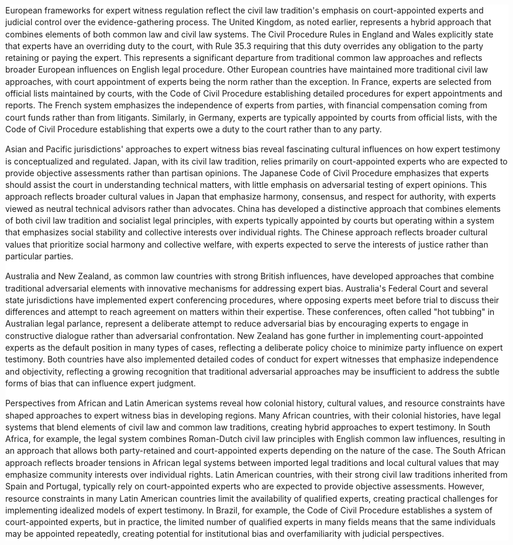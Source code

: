 European frameworks for expert witness regulation reflect the civil law tradition's emphasis on court-appointed experts and judicial control over the evidence-gathering process. The United Kingdom, as noted earlier, represents a hybrid approach that combines elements of both common law and civil law systems. The Civil Procedure Rules in England and Wales explicitly state that experts have an overriding duty to the court, with Rule 35.3 requiring that this duty overrides any obligation to the party retaining or paying the expert. This represents a significant departure from traditional common law approaches and reflects broader European influences on English legal procedure. Other European countries have maintained more traditional civil law approaches, with court appointment of experts being the norm rather than the exception. In France, experts are selected from official lists maintained by courts, with the Code of Civil Procedure establishing detailed procedures for expert appointments and reports. The French system emphasizes the independence of experts from parties, with financial compensation coming from court funds rather than from litigants. Similarly, in Germany, experts are typically appointed by courts from official lists, with the Code of Civil Procedure establishing that experts owe a duty to the court rather than to any party.

Asian and Pacific jurisdictions' approaches to expert witness bias reveal fascinating cultural influences on how expert testimony is conceptualized and regulated. Japan, with its civil law tradition, relies primarily on court-appointed experts who are expected to provide objective assessments rather than partisan opinions. The Japanese Code of Civil Procedure emphasizes that experts should assist the court in understanding technical matters, with little emphasis on adversarial testing of expert opinions. This approach reflects broader cultural values in Japan that emphasize harmony, consensus, and respect for authority, with experts viewed as neutral technical advisors rather than advocates. China has developed a distinctive approach that combines elements of both civil law tradition and socialist legal principles, with experts typically appointed by courts but operating within a system that emphasizes social stability and collective interests over individual rights. The Chinese approach reflects broader cultural values that prioritize social harmony and collective welfare, with experts expected to serve the interests of justice rather than particular parties.

Australia and New Zealand, as common law countries with strong British influences, have developed approaches that combine traditional adversarial elements with innovative mechanisms for addressing expert bias. Australia's Federal Court and several state jurisdictions have implemented expert conferencing procedures, where opposing experts meet before trial to discuss their differences and attempt to reach agreement on matters within their expertise. These conferences, often called "hot tubbing" in Australian legal parlance, represent a deliberate attempt to reduce adversarial bias by encouraging experts to engage in constructive dialogue rather than adversarial confrontation. New Zealand has gone further in implementing court-appointed experts as the default position in many types of cases, reflecting a deliberate policy choice to minimize party influence on expert testimony. Both countries have also implemented detailed codes of conduct for expert witnesses that emphasize independence and objectivity, reflecting a growing recognition that traditional adversarial approaches may be insufficient to address the subtle forms of bias that can influence expert judgment.

Perspectives from African and Latin American systems reveal how colonial history, cultural values, and resource constraints have shaped approaches to expert witness bias in developing regions. Many African countries, with their colonial histories, have legal systems that blend elements of civil law and common law traditions, creating hybrid approaches to expert testimony. In South Africa, for example, the legal system combines Roman-Dutch civil law principles with English common law influences, resulting in an approach that allows both party-retained and court-appointed experts depending on the nature of the case. The South African approach reflects broader tensions in African legal systems between imported legal traditions and local cultural values that may emphasize community interests over individual rights. Latin American countries, with their strong civil law traditions inherited from Spain and Portugal, typically rely on court-appointed experts who are expected to provide objective assessments. However, resource constraints in many Latin American countries limit the availability of qualified experts, creating practical challenges for implementing idealized models of expert testimony. In Brazil, for example, the Code of Civil Procedure establishes a system of court-appointed experts, but in practice, the limited number of qualified experts in many fields means that the same individuals may be appointed repeatedly, creating potential for institutional bias and overfamiliarity with judicial perspectives.
